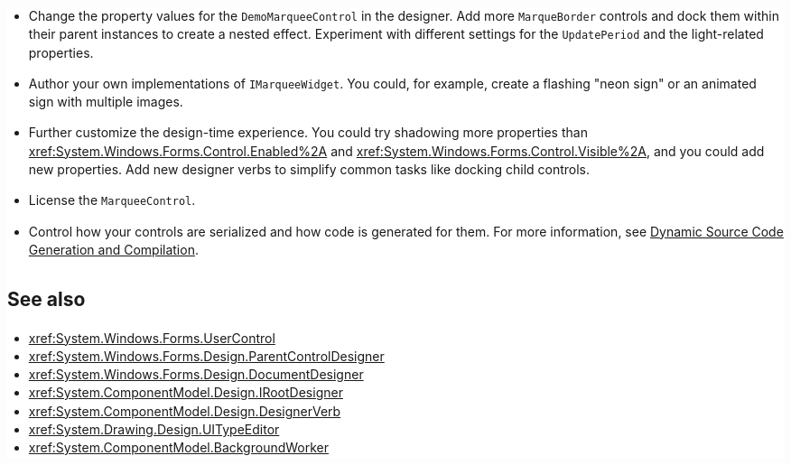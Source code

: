 - Change the property values for the `DemoMarqueeControl` in the designer. Add more `MarqueBorder` controls and dock them within their parent instances to create a nested effect. Experiment with different settings for the `UpdatePeriod` and the light-related properties.

- Author your own implementations of `IMarqueeWidget`. You could, for example, create a flashing "neon sign" or an animated sign with multiple images.

- Further customize the design-time experience. You could try shadowing more properties than <xref:System.Windows.Forms.Control.Enabled%2A> and <xref:System.Windows.Forms.Control.Visible%2A>, and you could add new properties. Add new designer verbs to simplify common tasks like docking child controls.

- License the `MarqueeControl`.

- Control how your controls are serialized and how code is generated for them. For more information, see [Dynamic Source Code Generation and Compilation](/dotnet/framework/reflection-and-codedom/dynamic-source-code-generation-and-compilation).

## See also

- <xref:System.Windows.Forms.UserControl>
- <xref:System.Windows.Forms.Design.ParentControlDesigner>
- <xref:System.Windows.Forms.Design.DocumentDesigner>
- <xref:System.ComponentModel.Design.IRootDesigner>
- <xref:System.ComponentModel.Design.DesignerVerb>
- <xref:System.Drawing.Design.UITypeEditor>
- <xref:System.ComponentModel.BackgroundWorker>
